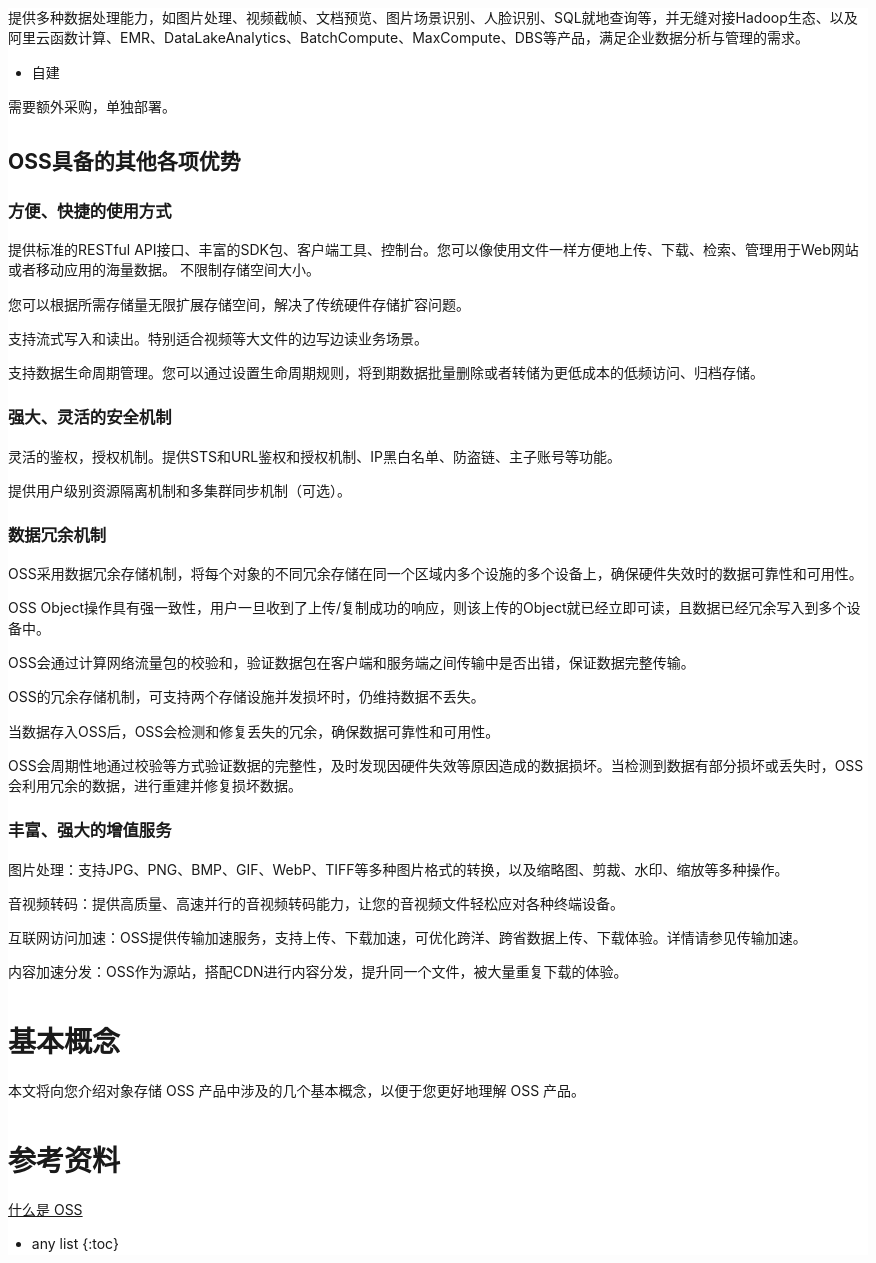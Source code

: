 提供多种数据处理能力，如图片处理、视频截帧、文档预览、图片场景识别、人脸识别、SQL就地查询等，并无缝对接Hadoop生态、以及阿里云函数计算、EMR、DataLakeAnalytics、BatchCompute、MaxCompute、DBS等产品，满足企业数据分析与管理的需求。

- 自建

需要额外采购，单独部署。

## OSS具备的其他各项优势

### 方便、快捷的使用方式

提供标准的RESTful API接口、丰富的SDK包、客户端工具、控制台。您可以像使用文件一样方便地上传、下载、检索、管理用于Web网站或者移动应用的海量数据。
不限制存储空间大小。

您可以根据所需存储量无限扩展存储空间，解决了传统硬件存储扩容问题。

支持流式写入和读出。特别适合视频等大文件的边写边读业务场景。

支持数据生命周期管理。您可以通过设置生命周期规则，将到期数据批量删除或者转储为更低成本的低频访问、归档存储。

### 强大、灵活的安全机制

灵活的鉴权，授权机制。提供STS和URL鉴权和授权机制、IP黑白名单、防盗链、主子账号等功能。

提供用户级别资源隔离机制和多集群同步机制（可选）。

### 数据冗余机制

OSS采用数据冗余存储机制，将每个对象的不同冗余存储在同一个区域内多个设施的多个设备上，确保硬件失效时的数据可靠性和可用性。

OSS Object操作具有强一致性，用户一旦收到了上传/复制成功的响应，则该上传的Object就已经立即可读，且数据已经冗余写入到多个设备中。

OSS会通过计算网络流量包的校验和，验证数据包在客户端和服务端之间传输中是否出错，保证数据完整传输。

OSS的冗余存储机制，可支持两个存储设施并发损坏时，仍维持数据不丢失。

当数据存入OSS后，OSS会检测和修复丢失的冗余，确保数据可靠性和可用性。

OSS会周期性地通过校验等方式验证数据的完整性，及时发现因硬件失效等原因造成的数据损坏。当检测到数据有部分损坏或丢失时，OSS会利用冗余的数据，进行重建并修复损坏数据。

### 丰富、强大的增值服务

图片处理：支持JPG、PNG、BMP、GIF、WebP、TIFF等多种图片格式的转换，以及缩略图、剪裁、水印、缩放等多种操作。

音视频转码：提供高质量、高速并行的音视频转码能力，让您的音视频文件轻松应对各种终端设备。

互联网访问加速：OSS提供传输加速服务，支持上传、下载加速，可优化跨洋、跨省数据上传、下载体验。详情请参见传输加速。

内容加速分发：OSS作为源站，搭配CDN进行内容分发，提升同一个文件，被大量重复下载的体验。


# 基本概念

本文将向您介绍对象存储 OSS 产品中涉及的几个基本概念，以便于您更好地理解 OSS 产品。

# 参考资料

[什么是 OSS](https://help.aliyun.com/document_detail/31817.html?spm=a2c4g.11186623.6.562.38249e323YWgPc)

* any list
{:toc}
